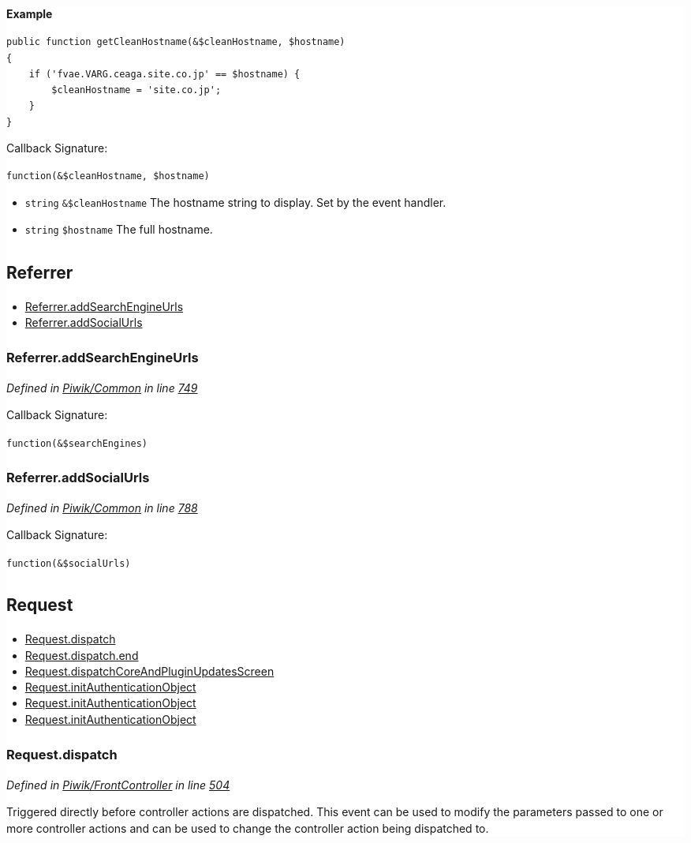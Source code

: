 **Example**

    public function getCleanHostname(&$cleanHostname, $hostname)
    {
        if ('fvae.VARG.ceaga.site.co.jp' == $hostname) {
            $cleanHostname = 'site.co.jp';
        }
    }

Callback Signature:
<pre><code>function(&amp;$cleanHostname, $hostname)</code></pre>

- `string` `&$cleanHostname` The hostname string to display. Set by the event handler.

- `string` `$hostname` The full hostname.

## Referrer

- [Referrer.addSearchEngineUrls](#referreraddsearchengineurls)
- [Referrer.addSocialUrls](#referreraddsocialurls)

### Referrer.addSearchEngineUrls
_Defined in [Piwik/Common](https://github.com/piwik/piwik/blob/2.1.0/core/Common.php) in line [749](https://github.com/piwik/piwik/blob/2.1.0/core/Common.php#L749)_



Callback Signature:
<pre><code>function(&amp;$searchEngines)</code></pre>


### Referrer.addSocialUrls
_Defined in [Piwik/Common](https://github.com/piwik/piwik/blob/2.1.0/core/Common.php) in line [788](https://github.com/piwik/piwik/blob/2.1.0/core/Common.php#L788)_



Callback Signature:
<pre><code>function(&amp;$socialUrls)</code></pre>

## Request

- [Request.dispatch](#requestdispatch)
- [Request.dispatch.end](#requestdispatchend)
- [Request.dispatchCoreAndPluginUpdatesScreen](#requestdispatchcoreandpluginupdatesscreen)
- [Request.initAuthenticationObject](#requestinitauthenticationobject)
- [Request.initAuthenticationObject](#requestinitauthenticationobject)
- [Request.initAuthenticationObject](#requestinitauthenticationobject)

### Request.dispatch
_Defined in [Piwik/FrontController](https://github.com/piwik/piwik/blob/2.1.0/core/FrontController.php) in line [504](https://github.com/piwik/piwik/blob/2.1.0/core/FrontController.php#L504)_

Triggered directly before controller actions are dispatched. This event can be used to modify the parameters passed to one or more controller actions
and can be used to change the controller action being dispatched to.
